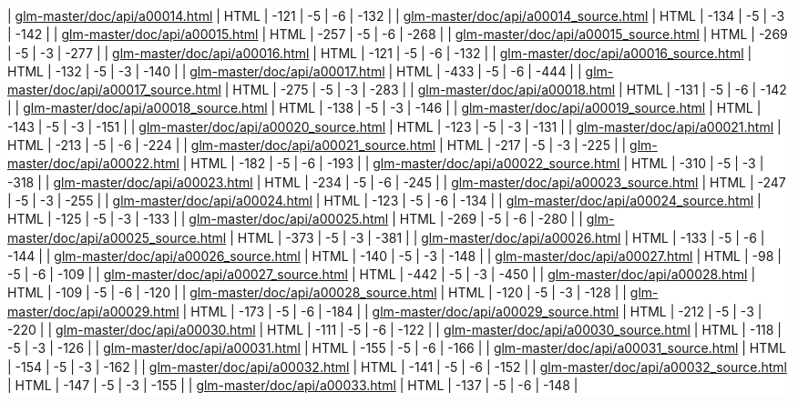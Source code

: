| [glm-master/doc/api/a00014.html](/glm-master/doc/api/a00014.html) | HTML | -121 | -5 | -6 | -132 |
| [glm-master/doc/api/a00014_source.html](/glm-master/doc/api/a00014_source.html) | HTML | -134 | -5 | -3 | -142 |
| [glm-master/doc/api/a00015.html](/glm-master/doc/api/a00015.html) | HTML | -257 | -5 | -6 | -268 |
| [glm-master/doc/api/a00015_source.html](/glm-master/doc/api/a00015_source.html) | HTML | -269 | -5 | -3 | -277 |
| [glm-master/doc/api/a00016.html](/glm-master/doc/api/a00016.html) | HTML | -121 | -5 | -6 | -132 |
| [glm-master/doc/api/a00016_source.html](/glm-master/doc/api/a00016_source.html) | HTML | -132 | -5 | -3 | -140 |
| [glm-master/doc/api/a00017.html](/glm-master/doc/api/a00017.html) | HTML | -433 | -5 | -6 | -444 |
| [glm-master/doc/api/a00017_source.html](/glm-master/doc/api/a00017_source.html) | HTML | -275 | -5 | -3 | -283 |
| [glm-master/doc/api/a00018.html](/glm-master/doc/api/a00018.html) | HTML | -131 | -5 | -6 | -142 |
| [glm-master/doc/api/a00018_source.html](/glm-master/doc/api/a00018_source.html) | HTML | -138 | -5 | -3 | -146 |
| [glm-master/doc/api/a00019_source.html](/glm-master/doc/api/a00019_source.html) | HTML | -143 | -5 | -3 | -151 |
| [glm-master/doc/api/a00020_source.html](/glm-master/doc/api/a00020_source.html) | HTML | -123 | -5 | -3 | -131 |
| [glm-master/doc/api/a00021.html](/glm-master/doc/api/a00021.html) | HTML | -213 | -5 | -6 | -224 |
| [glm-master/doc/api/a00021_source.html](/glm-master/doc/api/a00021_source.html) | HTML | -217 | -5 | -3 | -225 |
| [glm-master/doc/api/a00022.html](/glm-master/doc/api/a00022.html) | HTML | -182 | -5 | -6 | -193 |
| [glm-master/doc/api/a00022_source.html](/glm-master/doc/api/a00022_source.html) | HTML | -310 | -5 | -3 | -318 |
| [glm-master/doc/api/a00023.html](/glm-master/doc/api/a00023.html) | HTML | -234 | -5 | -6 | -245 |
| [glm-master/doc/api/a00023_source.html](/glm-master/doc/api/a00023_source.html) | HTML | -247 | -5 | -3 | -255 |
| [glm-master/doc/api/a00024.html](/glm-master/doc/api/a00024.html) | HTML | -123 | -5 | -6 | -134 |
| [glm-master/doc/api/a00024_source.html](/glm-master/doc/api/a00024_source.html) | HTML | -125 | -5 | -3 | -133 |
| [glm-master/doc/api/a00025.html](/glm-master/doc/api/a00025.html) | HTML | -269 | -5 | -6 | -280 |
| [glm-master/doc/api/a00025_source.html](/glm-master/doc/api/a00025_source.html) | HTML | -373 | -5 | -3 | -381 |
| [glm-master/doc/api/a00026.html](/glm-master/doc/api/a00026.html) | HTML | -133 | -5 | -6 | -144 |
| [glm-master/doc/api/a00026_source.html](/glm-master/doc/api/a00026_source.html) | HTML | -140 | -5 | -3 | -148 |
| [glm-master/doc/api/a00027.html](/glm-master/doc/api/a00027.html) | HTML | -98 | -5 | -6 | -109 |
| [glm-master/doc/api/a00027_source.html](/glm-master/doc/api/a00027_source.html) | HTML | -442 | -5 | -3 | -450 |
| [glm-master/doc/api/a00028.html](/glm-master/doc/api/a00028.html) | HTML | -109 | -5 | -6 | -120 |
| [glm-master/doc/api/a00028_source.html](/glm-master/doc/api/a00028_source.html) | HTML | -120 | -5 | -3 | -128 |
| [glm-master/doc/api/a00029.html](/glm-master/doc/api/a00029.html) | HTML | -173 | -5 | -6 | -184 |
| [glm-master/doc/api/a00029_source.html](/glm-master/doc/api/a00029_source.html) | HTML | -212 | -5 | -3 | -220 |
| [glm-master/doc/api/a00030.html](/glm-master/doc/api/a00030.html) | HTML | -111 | -5 | -6 | -122 |
| [glm-master/doc/api/a00030_source.html](/glm-master/doc/api/a00030_source.html) | HTML | -118 | -5 | -3 | -126 |
| [glm-master/doc/api/a00031.html](/glm-master/doc/api/a00031.html) | HTML | -155 | -5 | -6 | -166 |
| [glm-master/doc/api/a00031_source.html](/glm-master/doc/api/a00031_source.html) | HTML | -154 | -5 | -3 | -162 |
| [glm-master/doc/api/a00032.html](/glm-master/doc/api/a00032.html) | HTML | -141 | -5 | -6 | -152 |
| [glm-master/doc/api/a00032_source.html](/glm-master/doc/api/a00032_source.html) | HTML | -147 | -5 | -3 | -155 |
| [glm-master/doc/api/a00033.html](/glm-master/doc/api/a00033.html) | HTML | -137 | -5 | -6 | -148 |